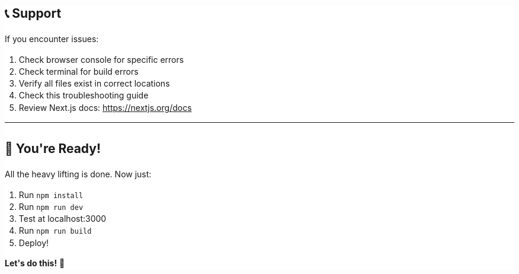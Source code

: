 
## 📞 Support

If you encounter issues:

1. Check browser console for specific errors
2. Check terminal for build errors
3. Verify all files exist in correct locations
4. Check this troubleshooting guide
5. Review Next.js docs: https://nextjs.org/docs

---

## 🎉 You're Ready!

All the heavy lifting is done. Now just:

1. Run `npm install`
2. Run `npm run dev`
3. Test at localhost:3000
4. Run `npm run build`
5. Deploy!

**Let's do this!** 🚀
